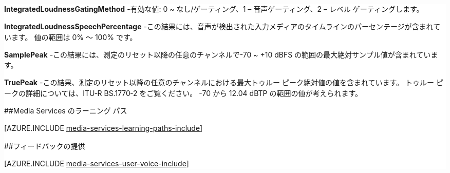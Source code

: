 **IntegratedLoudnessGatingMethod** -有効な値: 0 ~ なし/ゲーティング、1 – 音声ゲーティング、2 – レベル ゲーティングします。

**IntegratedLoudnessSpeechPercentage** -この結果には、音声が検出された入力メディアのタイムラインのパーセンテージが含まれています。 値の範囲は 0% ～ 100% です。

**SamplePeak** -この結果には、測定のリセット以降の任意のチャンネルで-70 ~ +10 dBFS の範囲の最大絶対サンプル値が含まれています。

**TruePeak** -この結果、測定のリセット以降の任意のチャンネルにおける最大トゥルー ピーク絶対値の値を含まれています。 トゥルー ピークの詳細については、ITU‐R BS.1770‐2 をご覧ください。 -70 から 12.04 dBTP の範囲の値が考えられます。
 

##Media Services のラーニング パス

[AZURE.INCLUDE [media-services-learning-paths-include](../../includes/media-services-learning-paths-include.md)]

##フィードバックの提供

[AZURE.INCLUDE [media-services-user-voice-include](../../includes/media-services-user-voice-include.md)]


